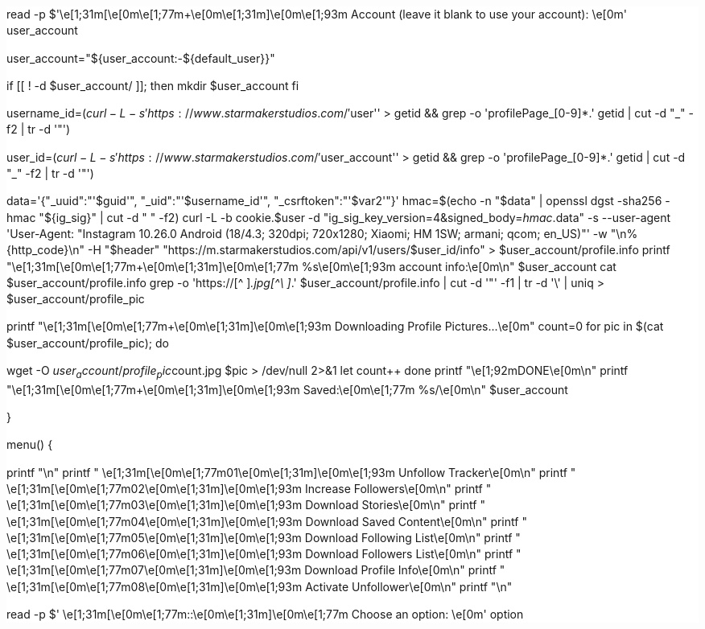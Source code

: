 read -p $'\e[1;31m[\e[0m\e[1;77m+\e[0m\e[1;31m]\e[0m\e[1;93m Account (leave it blank to use your account): \e[0m' user_account

user_account="${user_account:-${default_user}}"

if [[ ! -d $user_account/ ]]; then
mkdir $user_account
fi


username_id=$(curl -L -s 'https://www.starmakerstudios.com/'$user'' > getid && grep -o  'profilePage_[0-9]*.' getid | cut -d "_" -f2 | tr -d '"')

user_id=$(curl -L -s 'https://www.starmakerstudios.com/'$user_account'' > getid && grep -o  'profilePage_[0-9]*.' getid | cut -d "_" -f2 | tr -d '"')

data='{"_uuid":"'$guid'", "_uid":"'$username_id'", "_csrftoken":"'$var2'"}'
hmac=$(echo -n "$data" | openssl dgst -sha256 -hmac "${ig_sig}" | cut -d " " -f2)
curl -L -b cookie.$user -d "ig_sig_key_version=4&signed_body=$hmac.$data" -s --user-agent 'User-Agent: "Instagram 10.26.0 Android (18/4.3; 320dpi; 720x1280; Xiaomi; HM 1SW; armani; qcom; en_US)"' -w "\n%{http_code}\n" -H "$header" "https://m.starmakerstudios.com/api/v1/users/$user_id/info" > $user_account/profile.info
printf "\e[1;31m[\e[0m\e[1;77m+\e[0m\e[1;31m]\e[0m\e[1;77m %s\e[0m\e[1;93m account info:\e[0m\n" $user_account
cat $user_account/profile.info
grep -o 'https://[^ ]*.jpg[^\ ]*.' $user_account/profile.info | cut -d '"' -f1 | tr -d '\\' | uniq > $user_account/profile_pic


printf "\e[1;31m[\e[0m\e[1;77m+\e[0m\e[1;31m]\e[0m\e[1;93m Downloading Profile Pictures...\e[0m"
count=0
for pic in $(cat $user_account/profile_pic); do

wget -O $user_account/profile_pic$count.jpg $pic > /dev/null 2>&1
let count++
done
printf "\e[1;92mDONE\e[0m\n"
printf "\e[1;31m[\e[0m\e[1;77m+\e[0m\e[1;31m]\e[0m\e[1;93m Saved:\e[0m\e[1;77m %s/\e[0m\n" $user_account

}

menu() {

printf "\n"
printf " \e[1;31m[\e[0m\e[1;77m01\e[0m\e[1;31m]\e[0m\e[1;93m Unfollow Tracker\e[0m\n"
printf " \e[1;31m[\e[0m\e[1;77m02\e[0m\e[1;31m]\e[0m\e[1;93m Increase Followers\e[0m\n"
printf " \e[1;31m[\e[0m\e[1;77m03\e[0m\e[1;31m]\e[0m\e[1;93m Download Stories\e[0m\n"
printf " \e[1;31m[\e[0m\e[1;77m04\e[0m\e[1;31m]\e[0m\e[1;93m Download Saved Content\e[0m\n"
printf " \e[1;31m[\e[0m\e[1;77m05\e[0m\e[1;31m]\e[0m\e[1;93m Download Following List\e[0m\n"
printf " \e[1;31m[\e[0m\e[1;77m06\e[0m\e[1;31m]\e[0m\e[1;93m Download Followers List\e[0m\n"
printf " \e[1;31m[\e[0m\e[1;77m07\e[0m\e[1;31m]\e[0m\e[1;93m Download Profile Info\e[0m\n"
printf " \e[1;31m[\e[0m\e[1;77m08\e[0m\e[1;31m]\e[0m\e[1;93m Activate Unfollower\e[0m\n"
printf "\n"


read -p $' \e[1;31m[\e[0m\e[1;77m::\e[0m\e[1;31m]\e[0m\e[1;77m Choose an option: \e[0m' option
